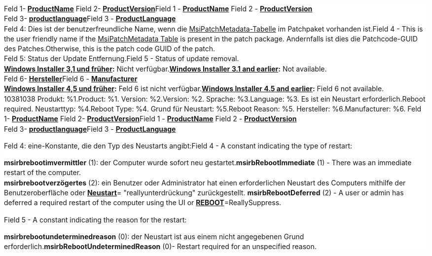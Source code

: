 <td><span data-ttu-id="6d794-305">Feld 1- <a href="productname.md"><strong>ProductName</strong></a> Field 2- <a href="productversion.md"><strong>ProductVersion</strong></a></span><span class="sxs-lookup"><span data-stu-id="6d794-305">Field 1 - <a href="productname.md"><strong>ProductName</strong></a> Field 2 - <a href="productversion.md"><strong>ProductVersion</strong></a></span></span><br/> <span data-ttu-id="6d794-306">Feld 3- <a href="productlanguage.md"> <strong>productlanguage</strong></a></span><span class="sxs-lookup"><span data-stu-id="6d794-306">Field 3 - <a href="productlanguage.md"><strong>ProductLanguage</strong></a></span></span><br/> <span data-ttu-id="6d794-307">Feld 4: Dies ist der benutzerfreundliche Name, wenn die <a href="msipatchmetadata-table.md">MsiPatchMetadata-Tabelle</a> im Patchpaket vorhanden ist.</span><span class="sxs-lookup"><span data-stu-id="6d794-307">Field 4 - This is the user friendly name if the <a href="msipatchmetadata-table.md">MsiPatchMetadata Table</a> is present in the patch package.</span></span> <span data-ttu-id="6d794-308">Andernfalls ist dies die Patchcode-GUID des Patches.</span><span class="sxs-lookup"><span data-stu-id="6d794-308">Otherwise, this is the patch code GUID of the patch.</span></span><br/> <span data-ttu-id="6d794-309">Feld 5: Status der Update Entfernung.</span><span class="sxs-lookup"><span data-stu-id="6d794-309">Field 5 - Status of update removal.</span></span><br/> <span data-ttu-id="6d794-310"><strong> <a href="not-supported-in-windows-installer-version-3-1.md">Windows Installer 3,1 und früher</a>:</strong> Nicht verfügbar.</span><span class="sxs-lookup"><span data-stu-id="6d794-310"><strong><a href="not-supported-in-windows-installer-version-3-1.md">Windows Installer 3.1 and earlier</a>:</strong> Not available.</span></span><br/> <span data-ttu-id="6d794-311">Feld 6- <a href="manufacturer.md"> <strong>Hersteller</strong></a></span><span class="sxs-lookup"><span data-stu-id="6d794-311">Field 6 - <a href="manufacturer.md"><strong>Manufacturer</strong></a></span></span><br/> <span data-ttu-id="6d794-312"><strong> <a href="not-supported-in-windows-installer-4-5.md">Windows Installer 4,5 und früher</a>:</strong> Feld 6 ist nicht verfügbar.</span><span class="sxs-lookup"><span data-stu-id="6d794-312"><strong><a href="not-supported-in-windows-installer-4-5.md">Windows Installer 4.5 and earlier</a>:</strong> Field 6 not available.</span></span><br/></td>
</tr>
<tr class="odd">
<td><span data-ttu-id="6d794-313">1038</span><span class="sxs-lookup"><span data-stu-id="6d794-313">1038</span></span></td>
<td><span data-ttu-id="6d794-314">Produkt: %1.</span><span class="sxs-lookup"><span data-stu-id="6d794-314">Product: %1.</span></span> <span data-ttu-id="6d794-315">Version: %2.</span><span class="sxs-lookup"><span data-stu-id="6d794-315">Version: %2.</span></span> <span data-ttu-id="6d794-316">Sprache: %3.</span><span class="sxs-lookup"><span data-stu-id="6d794-316">Language: %3.</span></span> <span data-ttu-id="6d794-317">Es ist ein Neustart erforderlich.</span><span class="sxs-lookup"><span data-stu-id="6d794-317">Reboot required.</span></span> <span data-ttu-id="6d794-318">Neustarttyp: %4.</span><span class="sxs-lookup"><span data-stu-id="6d794-318">Reboot Type: %4.</span></span> <span data-ttu-id="6d794-319">Grund für Neustart: %5.</span><span class="sxs-lookup"><span data-stu-id="6d794-319">Reboot Reason: %5.</span></span> <span data-ttu-id="6d794-320">Hersteller: %6.</span><span class="sxs-lookup"><span data-stu-id="6d794-320">Manufacturer: %6.</span></span></td>
<td><span data-ttu-id="6d794-321">Feld 1- <a href="productname.md"><strong>ProductName</strong></a> Field 2- <a href="productversion.md"><strong>ProductVersion</strong></a></span><span class="sxs-lookup"><span data-stu-id="6d794-321">Field 1 - <a href="productname.md"><strong>ProductName</strong></a> Field 2 - <a href="productversion.md"><strong>ProductVersion</strong></a></span></span><br/> <span data-ttu-id="6d794-322">Feld 3- <a href="productlanguage.md"> <strong>productlanguage</strong></a></span><span class="sxs-lookup"><span data-stu-id="6d794-322">Field 3 - <a href="productlanguage.md"><strong>ProductLanguage</strong></a></span></span><br/> <dl> <span data-ttu-id="6d794-323">Feld 4: eine-Konstante, die den Typ des Neustarts angibt:</span><span class="sxs-lookup"><span data-stu-id="6d794-323">Field 4 - A constant indicating the type of restart:</span></span> <br/> <dl> <span data-ttu-id="6d794-324"><strong>msirbrebootimvermittler</strong> (1): der Computer wurde sofort neu gestartet.</span><span class="sxs-lookup"><span data-stu-id="6d794-324"><strong>msirbRebootImmediate</strong> (1) - There was an immediate restart of the computer.</span></span><br /><span data-ttu-id="6d794-325">
<strong>msirbrebootverzögertes</strong> (2): ein Benutzer oder Administrator hat einen erforderlichen Neustart des Computers mithilfe der Benutzeroberfläche oder <a href="reboot.md"><strong>Neustart</strong></a>= "reallyunterdrückung" zurückgestellt.</span><span class="sxs-lookup"><span data-stu-id="6d794-325">
<strong>msirbRebootDeferred</strong> (2) - A user or admin has deferred a required restart of the computer using the UI or <a href="reboot.md"><strong>REBOOT</strong></a>=ReallySuppress.</span></span><br />
</dl> </dd> Field 5 - A constant indicating the reason for the restart:<br/> <dl> <span data-ttu-id="6d794-326"><strong>msirbrebootundeterminedreason</strong> (0): der Neustart ist aus einem nicht angegebenen Grund erforderlich.</span><span class="sxs-lookup"><span data-stu-id="6d794-326"><strong>msirbRebootUndeterminedReason</strong> (0)- Restart required for an unspecified reason.</span></span><br /><span data-ttu-id="6d794-327">